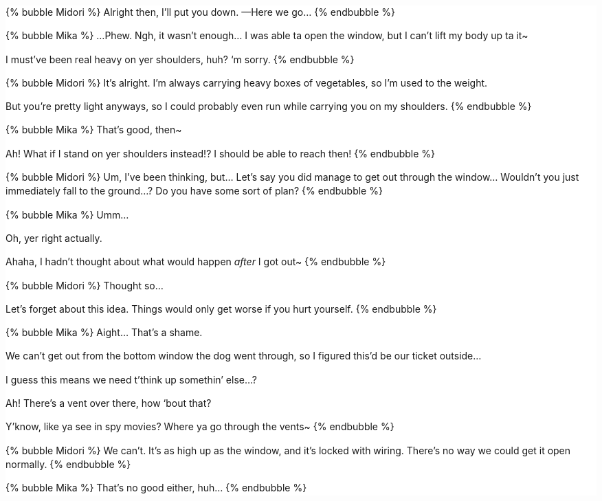 {% bubble Midori %}
Alright then, I’ll put you down. —Here we go…
{% endbubble %}

{% bubble Mika %}
…Phew. Ngh, it wasn’t enough… I was able ta open the window, but I can’t lift my body up ta it~

I must’ve been real heavy on yer shoulders, huh? ‘m sorry.
{% endbubble %}

{% bubble Midori %}
It’s alright. I’m always carrying heavy boxes of vegetables, so I’m used to the weight.

But you’re pretty light anyways, so I could probably even run while carrying you on my shoulders.
{% endbubble %}

{% bubble Mika %}
That’s good, then~

Ah! What if I stand on yer shoulders instead!? I should be able to reach then!
{% endbubble %}

{% bubble Midori %}
Um, I’ve been thinking, but… Let’s say you did manage to get out through the window… Wouldn’t you just immediately fall to the ground…? Do you have some sort of plan?
{% endbubble %}

{% bubble Mika %}
Umm…

Oh, yer right actually.

Ahaha, I hadn’t thought about what would happen *after* I got out~
{% endbubble %}

{% bubble Midori %}
Thought so…

Let’s forget about this idea. Things would only get worse if you hurt yourself.
{% endbubble %}

{% bubble Mika %}
Aight… That’s a shame.

We can’t get out from the bottom window the dog went through, so I figured this’d be our ticket outside…

I guess this means we need t’think up somethin’ else…?

Ah! There’s a vent over there, how ‘bout that?

Y’know, like ya see in spy movies? Where ya go through the vents~
{% endbubble %}

{% bubble Midori %}
We can’t. It’s as high up as the window, and it’s locked with wiring. There’s no way we could get it open normally.
{% endbubble %}

{% bubble Mika %}
That’s no good either, huh…
{% endbubble %}
